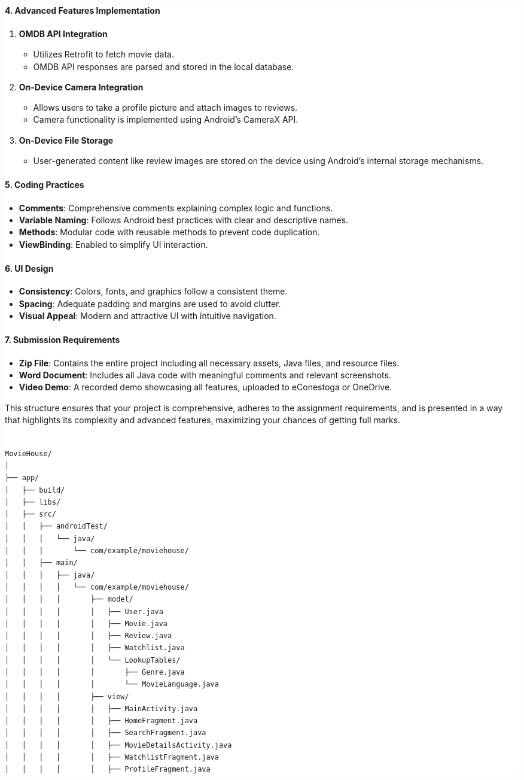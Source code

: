 #### 4. **Advanced Features Implementation**

1. **OMDB API Integration**
   - Utilizes Retrofit to fetch movie data.
   - OMDB API responses are parsed and stored in the local database.

2. **On-Device Camera Integration**
   - Allows users to take a profile picture and attach images to reviews.
   - Camera functionality is implemented using Android’s CameraX API.

3. **On-Device File Storage**
   - User-generated content like review images are stored on the device using Android’s internal storage mechanisms.

#### 5. **Coding Practices**

- **Comments**: Comprehensive comments explaining complex logic and functions.
- **Variable Naming**: Follows Android best practices with clear and descriptive names.
- **Methods**: Modular code with reusable methods to prevent code duplication.
- **ViewBinding**: Enabled to simplify UI interaction.

#### 6. **UI Design**

- **Consistency**: Colors, fonts, and graphics follow a consistent theme.
- **Spacing**: Adequate padding and margins are used to avoid clutter.
- **Visual Appeal**: Modern and attractive UI with intuitive navigation.

#### 7. **Submission Requirements**

- **Zip File**: Contains the entire project including all necessary assets, Java files, and resource files.
- **Word Document**: Includes all Java code with meaningful comments and relevant screenshots.
- **Video Demo**: A recorded demo showcasing all features, uploaded to eConestoga or OneDrive.

This structure ensures that your project is comprehensive, adheres to the assignment requirements, and is presented in a way that highlights its complexity and advanced features, maximizing your chances of getting full marks.

```markup

MovieHouse/
│
├── app/
│   ├── build/
│   ├── libs/
│   ├── src/
│   │   ├── androidTest/
│   │   │   └── java/
│   │   │       └── com/example/moviehouse/
│   │   ├── main/
│   │   │   ├── java/
│   │   │   │   └── com/example/moviehouse/
│   │   │   │       ├── model/
│   │   │   │       │   ├── User.java
│   │   │   │       │   ├── Movie.java
│   │   │   │       │   ├── Review.java
│   │   │   │       │   ├── Watchlist.java
│   │   │   │       │   └── LookupTables/
│   │   │   │       │       ├── Genre.java
│   │   │   │       │       └── MovieLanguage.java
│   │   │   │       ├── view/
│   │   │   │       │   ├── MainActivity.java
│   │   │   │       │   ├── HomeFragment.java
│   │   │   │       │   ├── SearchFragment.java
│   │   │   │       │   ├── MovieDetailsActivity.java
│   │   │   │       │   ├── WatchlistFragment.java
│   │   │   │       │   ├── ProfileFragment.java
```